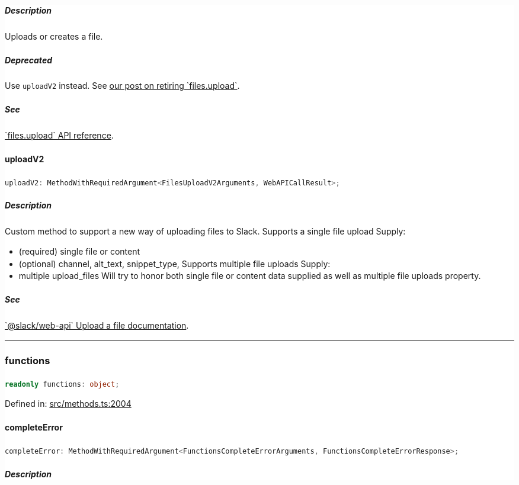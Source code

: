 ##### Description

Uploads or creates a file.

##### Deprecated

Use `uploadV2` instead. See [our post on retiring \`files.upload\`](https://docs.slack.dev/changelog/2024-04-a-better-way-to-upload-files-is-here-to-stay).

##### See

[\`files.upload\` API reference](https://docs.slack.dev/reference/methods/files.upload).

#### uploadV2

```ts
uploadV2: MethodWithRequiredArgument<FilesUploadV2Arguments, WebAPICallResult>;
```

##### Description

Custom method to support a new way of uploading files to Slack.
Supports a single file upload
Supply:
- (required) single file or content
- (optional) channel, alt_text, snippet_type,
Supports multiple file uploads
Supply:
- multiple upload_files
Will try to honor both single file or content data supplied as well
as multiple file uploads property.

##### See

[\`@slack/web-api\` Upload a file documentation](https://docs.slack.dev/tools/node-slack-sdk/web-api/#upload-a-file).

***

### functions

```ts
readonly functions: object;
```

Defined in: [src/methods.ts:2004](https://github.com/slackapi/node-slack-sdk/blob/main/packages/web-api/src/methods.ts#L2004)

#### completeError

```ts
completeError: MethodWithRequiredArgument<FunctionsCompleteErrorArguments, FunctionsCompleteErrorResponse>;
```

##### Description
